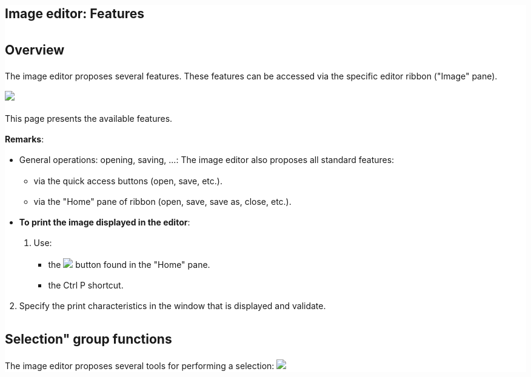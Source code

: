 





## Image editor: Features

			






<a name="NOTE1"></a>
<a name="NOTE1_1"></a>


## Overview
<a name="overview_ELTTEXTE000335"></a>
The image editor proposes several features. These features can be accessed via the specific editor ribbon ("Image" pane).  

![](https://doc.pcsoft.fr/en-US/images/image.awp?langid=3&name=Editeur_image_ruban%20-%20HC%20N%B0001%201.gif&type=thumb)


This page presents the available features. 

**Remarks**: 

- General operations: opening, saving, ...: The image editor also proposes all standard features: 

	- via the quick access buttons (open, save, etc.).

	- via the "Home" pane of ribbon (open, save, save as, close, etc.). 




- **To print the image displayed in the editor**: 

	1. Use: 

		- the ![](https://doc.pcsoft.fr/en-US/images/image.awp?langid=3&name=Impression.gif)
 button found in the "Home" pane. 

		- the Ctrl P shortcut. 




2. Specify the print characteristics in the window that is displayed and validate. 








<a name="NOTE5"></a>
<a name="NOTE5_1"></a>


## Selection" group functions
<a name="selection_group_functions_ELTTEXTE000359"></a>
The image editor proposes several tools for performing a selection: 
![](https://doc.pcsoft.fr/en-US/images/image.awp?langid=3&name=Editeur_image_ruban%20-%20HC%20N%B0001%205.gif)
